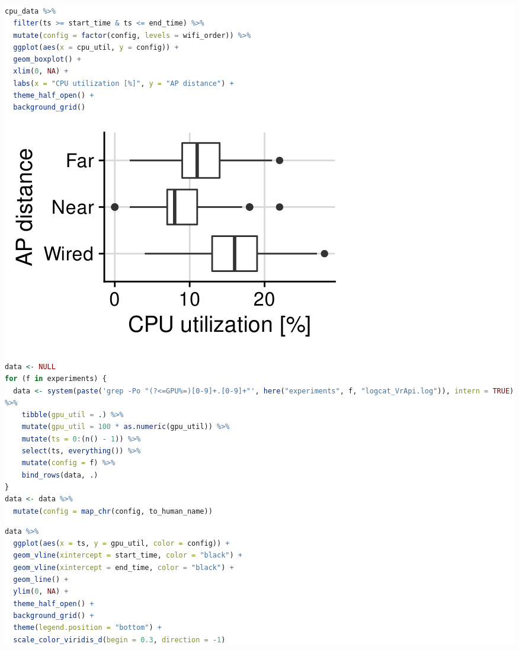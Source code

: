 ``` r
cpu_data %>%
  filter(ts >= start_time & ts <= end_time) %>%
  mutate(config = factor(config, levels = wifi_order)) %>%
  ggplot(aes(x = cpu_util, y = config)) +
  geom_boxplot() +
  xlim(0, NA) +
  labs(x = "CPU utilization [%]", y = "AP distance") +
  theme_half_open() +
  background_grid()
```

![](README_files/figure-gfm/wifi_distance_cpu_boxplot-1.svg)

``` r
data <- NULL
for (f in experiments) {
  data <- system(paste('grep -Po "(?<=GPU%=)[0-9]+.[0-9]+"', here("experiments", f, "logcat_VrApi.log")), intern = TRUE) %>%
    tibble(gpu_util = .) %>%
    mutate(gpu_util = 100 * as.numeric(gpu_util)) %>%
    mutate(ts = 0:(n() - 1)) %>%
    select(ts, everything()) %>%
    mutate(config = f) %>%
    bind_rows(data, .)
}
data <- data %>%
  mutate(config = map_chr(config, to_human_name))
```

``` r
data %>%
  ggplot(aes(x = ts, y = gpu_util, color = config)) +
  geom_vline(xintercept = start_time, color = "black") +
  geom_vline(xintercept = end_time, color = "black") +
  geom_line() +
  ylim(0, NA) +
  theme_half_open() +
  background_grid() +
  theme(legend.position = "bottom") +
  scale_color_viridis_d(begin = 0.3, direction = -1)
```
